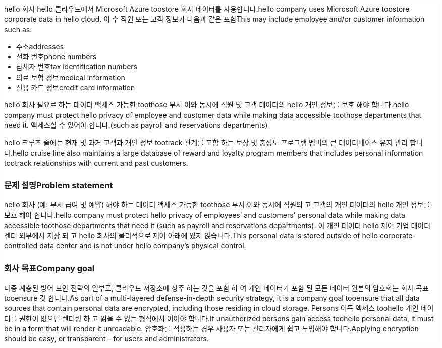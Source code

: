<span data-ttu-id="7891c-110">hello 회사 hello 클라우드에서 Microsoft Azure toostore 회사 데이터를 사용합니다.</span><span class="sxs-lookup"><span data-stu-id="7891c-110">hello company uses Microsoft Azure toostore corporate data in hello cloud.</span></span> <span data-ttu-id="7891c-111">이 수 직원 또는 고객 정보가 다음과 같은 포함</span><span class="sxs-lookup"><span data-stu-id="7891c-111">This may include employee and/or customer information such as:</span></span>

- <span data-ttu-id="7891c-112">주소</span><span class="sxs-lookup"><span data-stu-id="7891c-112">addresses</span></span>
- <span data-ttu-id="7891c-113">전화 번호</span><span class="sxs-lookup"><span data-stu-id="7891c-113">phone numbers</span></span>
- <span data-ttu-id="7891c-114">납세자 번호</span><span class="sxs-lookup"><span data-stu-id="7891c-114">tax identification numbers</span></span>
- <span data-ttu-id="7891c-115">의료 보험 정보</span><span class="sxs-lookup"><span data-stu-id="7891c-115">medical information</span></span>
- <span data-ttu-id="7891c-116">신용 카드 정보</span><span class="sxs-lookup"><span data-stu-id="7891c-116">credit card information</span></span>

<span data-ttu-id="7891c-117">hello 회사 필요로 하는 데이터 액세스 가능한 toothose 부서 이와 동시에 직원 및 고객 데이터의 hello 개인 정보를 보호 해야 합니다.</span><span class="sxs-lookup"><span data-stu-id="7891c-117">hello company must protect hello privacy of employee and customer data while making data accessible toothose departments that need it.</span></span> <span data-ttu-id="7891c-118">액세스할 수 있어야 합니다.</span><span class="sxs-lookup"><span data-stu-id="7891c-118">(such as payroll and reservations departments)</span></span>

<span data-ttu-id="7891c-119">hello 크루즈 줄에는 현재 및 과거 고객과 개인 정보 tootrack 관계를 포함 하는 보상 및 충성도 프로그램 멤버의 큰 데이터베이스 유지 관리 합니다.</span><span class="sxs-lookup"><span data-stu-id="7891c-119">hello cruise line also maintains a large database of reward and loyalty program members that includes personal information tootrack relationships with current and past customers.</span></span>

### <a name="problem-statement"></a><span data-ttu-id="7891c-120">문제 설명</span><span class="sxs-lookup"><span data-stu-id="7891c-120">Problem statement</span></span>

<span data-ttu-id="7891c-121">hello 회사 (예: 부서 급여 및 예약) 해야 하는 데이터 액세스 가능한 toothose 부서 이와 동시에 직원의 고 고객의 개인 데이터의 hello 개인 정보를 보호 해야 합니다.</span><span class="sxs-lookup"><span data-stu-id="7891c-121">hello company must protect hello privacy of employees’ and customers’ personal data while making data accessible toothose departments that need it (such as payroll and reservations departments).</span></span> <span data-ttu-id="7891c-122">이 개인 데이터 hello 제어 기업 데이터 센터 외부에서 저장 되 고 hello 회사의 물리적으로 제어 아래에 있지 않습니다.</span><span class="sxs-lookup"><span data-stu-id="7891c-122">This personal data is stored outside of hello corporate-controlled data center and is not under hello company’s physical control.</span></span>

### <a name="company-goal"></a><span data-ttu-id="7891c-123">회사 목표</span><span class="sxs-lookup"><span data-stu-id="7891c-123">Company goal</span></span>

<span data-ttu-id="7891c-124">다중 계층된 방어 보안 전략의 일부로, 클라우드 저장소에 상주 하는 것을 포함 하 여 개인 데이터가 포함 된 모든 데이터 원본의 암호화는 회사 목표 tooensure 것 합니다.</span><span class="sxs-lookup"><span data-stu-id="7891c-124">As part of a multi-layered defense-in-depth security strategy, it is a company goal tooensure that all data sources that contain personal data are encrypted, including those residing in cloud storage.</span></span> <span data-ttu-id="7891c-125">Persons 이득 액세스 toohello 개인 데이터를 권한이 없으면 렌더링 하 고 읽을 수 없는 형식에서 이어야 합니다.</span><span class="sxs-lookup"><span data-stu-id="7891c-125">If unauthorized persons gain access toohello personal data, it must be in a form that will render it unreadable.</span></span> <span data-ttu-id="7891c-126">암호화를 적용하는 경우 사용자 또는 관리자에게 쉽고 투명해야 합니다.</span><span class="sxs-lookup"><span data-stu-id="7891c-126">Applying encryption should be easy, or transparent – for users and administrators.</span></span>
